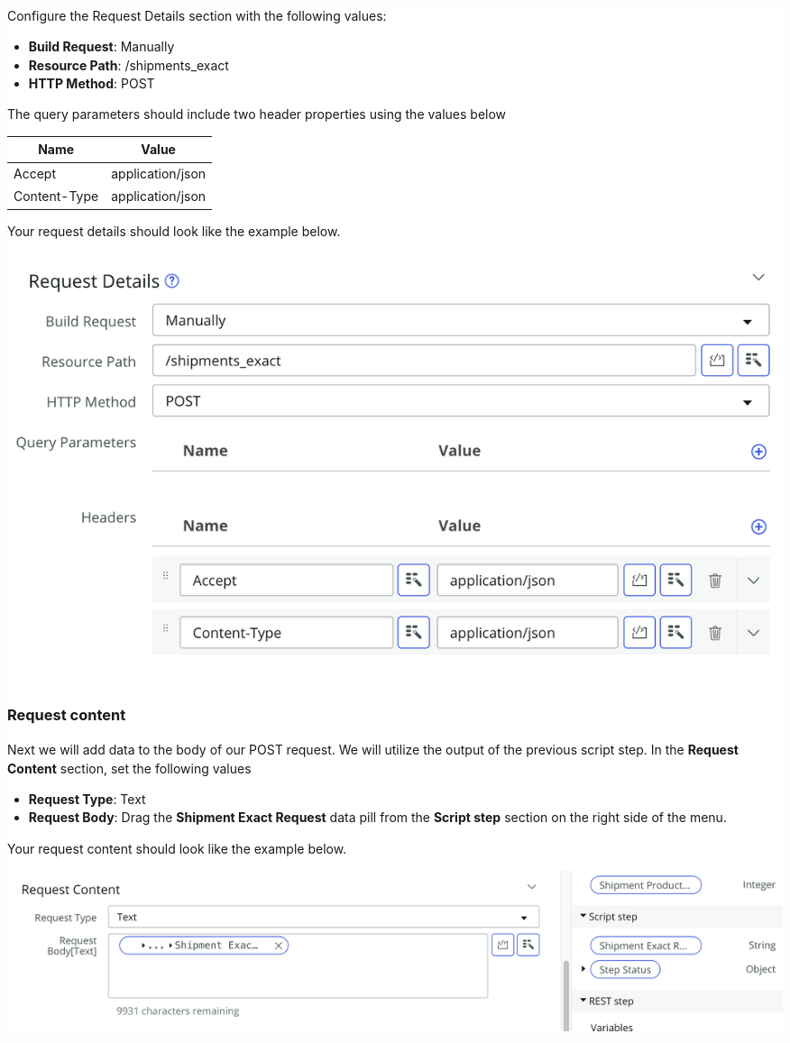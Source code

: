 Configure the Request Details section with the following values:

- **Build Request**: Manually
- **Resource Path**: /shipments_exact
- **HTTP Method**: POST

The query parameters should include two header properties using the values below

| Name         | Value            |
| ------------ | ---------------- |
| Accept       | application/json |
| Content-Type | application/json |

Your request details should look like the example below.

![Request details final](/img/actions_12.png)

### Request content

Next we will add data to the body of our POST request. We will utilize the output of the previous script step. In the **Request Content** section, set the following values

- **Request Type**: Text
- **Request Body**: Drag the **Shipment Exact Request** data pill from the **Script step** section on the right side of the menu.

Your request content should look like the example below.

![Request details final](/img/actions_13.png)
